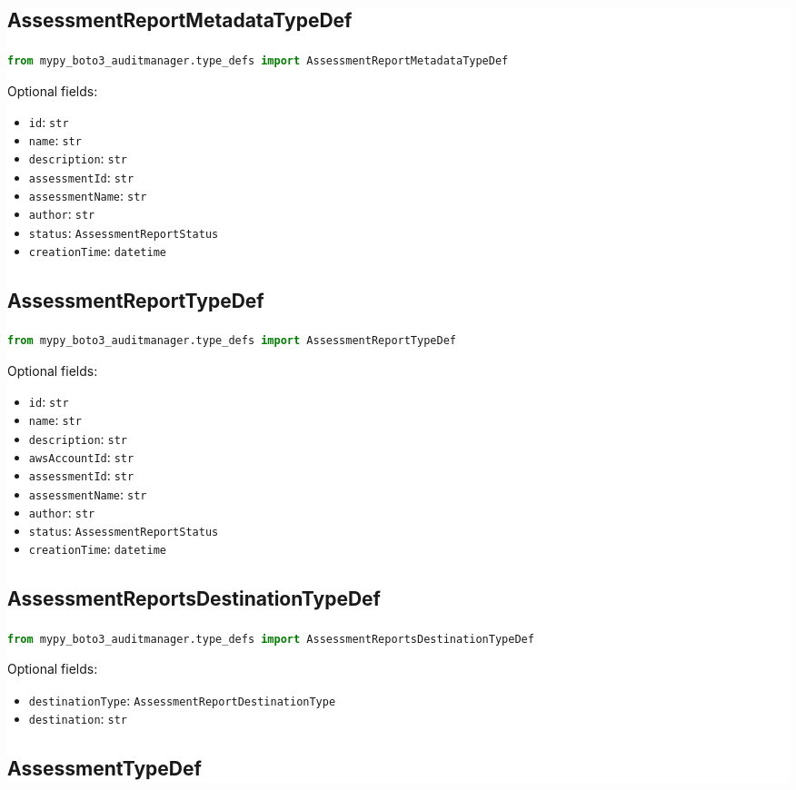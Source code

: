 
## AssessmentReportMetadataTypeDef

```python
from mypy_boto3_auditmanager.type_defs import AssessmentReportMetadataTypeDef
```




Optional fields:
- `id`: `str`
- `name`: `str`
- `description`: `str`
- `assessmentId`: `str`
- `assessmentName`: `str`
- `author`: `str`
- `status`: `AssessmentReportStatus`
- `creationTime`: `datetime`


## AssessmentReportTypeDef

```python
from mypy_boto3_auditmanager.type_defs import AssessmentReportTypeDef
```




Optional fields:
- `id`: `str`
- `name`: `str`
- `description`: `str`
- `awsAccountId`: `str`
- `assessmentId`: `str`
- `assessmentName`: `str`
- `author`: `str`
- `status`: `AssessmentReportStatus`
- `creationTime`: `datetime`


## AssessmentReportsDestinationTypeDef

```python
from mypy_boto3_auditmanager.type_defs import AssessmentReportsDestinationTypeDef
```




Optional fields:
- `destinationType`: `AssessmentReportDestinationType`
- `destination`: `str`


## AssessmentTypeDef
